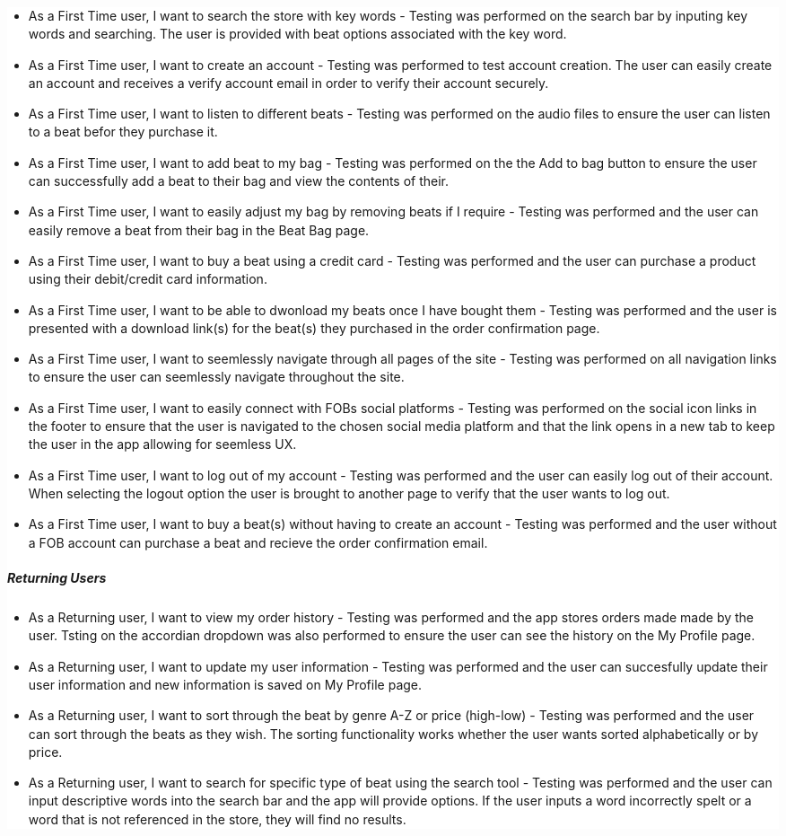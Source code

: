 *   As a First Time user, I want to search the store with key words - Testing was performed on the search bar by inputing key words and searching. The user is provided with beat options associated with the key word.

*   As a First Time user, I want to create an account - Testing was performed to test account creation. The user can easily create an account and receives a verify account email in order to verify their account securely.

*   As a First Time user, I want to listen to different beats - Testing was performed on the audio files to ensure the user can listen to a beat befor they purchase it.

*   As a First Time user, I want to add beat to my bag - Testing was performed on the the Add to bag button to ensure the user can successfully add a beat to their bag and view the contents of their. 

*   As a First Time user, I want to easily adjust my bag by removing beats if I require - Testing was performed and the user can easily remove a beat from their bag in the Beat Bag page.

*   As a First Time user, I want to buy a beat using a credit card - Testing was performed and the user can purchase a product using their debit/credit card information.

*   As a First Time user, I want to be able to dwonload my beats once I have bought them - Testing was performed and the user is presented with a download link(s) for the beat(s) they purchased in the order confirmation page.

*   As a First Time user, I want to seemlessly navigate through all pages of the site - Testing was performed on all navigation links to ensure the user can seemlessly navigate throughout the site.

*   As a First Time user, I want to easily connect with FOBs social platforms - Testing was performed on the social icon links in the footer to ensure that the user is navigated to the chosen social media platform and that the link opens in a new tab to keep the user in the app allowing for seemless UX.

*   As a First Time user, I want to log out of my account - Testing was performed and the user can easily log out of their account. When selecting the logout option the user is brought to another page to verify that the user wants to log out.

*   As a First Time user, I want to buy a beat(s) without having to create an account - Testing was performed and the user without a FOB account can purchase a beat and recieve the order confirmation email.


##### Returning Users

*   As a Returning user, I want to view my order history - Testing was performed and the app stores orders made made by the user. Tsting on the accordian dropdown was also performed to ensure the user can see the history on the My Profile page.

*   As a Returning user, I want to update my user information - Testing was performed and the user can succesfully update their user information and new information is saved on My Profile page.

*   As a Returning user, I want to sort through the beat by genre A-Z or price (high-low) - Testing was performed and the user can sort through the beats as they wish. The sorting functionality works whether the user wants sorted alphabetically or by price.

*   As a Returning user, I want to search for specific type of beat using the search tool - Testing was performed and the user can input descriptive words into the search bar and the app will provide options. If the user inputs a word incorrectly spelt or a word that is not referenced in the store, they will find no results.
